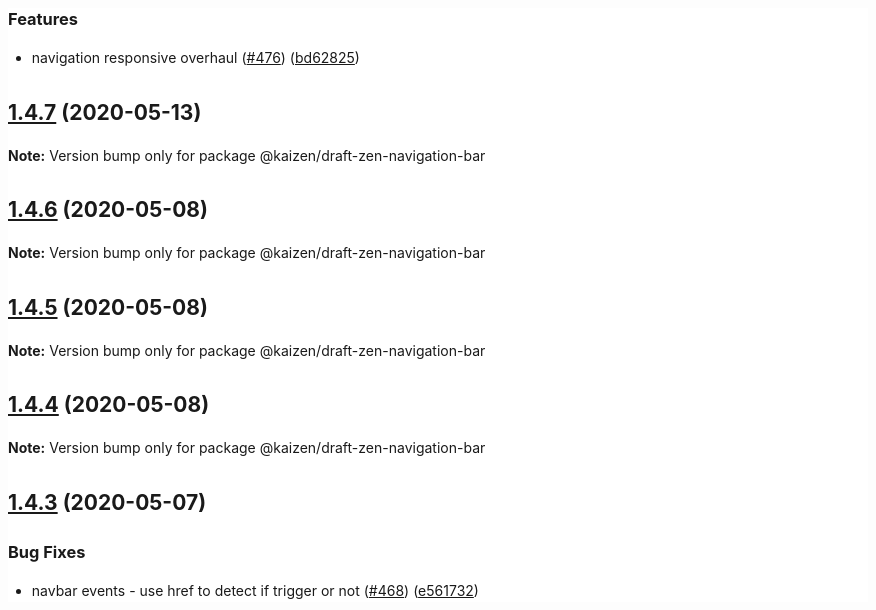 
### Features

* navigation responsive overhaul ([#476](https://github.com/cultureamp/kaizen-design-system/issues/476)) ([bd62825](https://github.com/cultureamp/kaizen-design-system/commit/bd62825b33be8d37a6280f085f4f2d15391d373f))





## [1.4.7](https://github.com/cultureamp/kaizen-design-system/compare/@kaizen/draft-zen-navigation-bar@1.4.6...@kaizen/draft-zen-navigation-bar@1.4.7) (2020-05-13)

**Note:** Version bump only for package @kaizen/draft-zen-navigation-bar





## [1.4.6](https://github.com/cultureamp/kaizen-design-system/compare/@kaizen/draft-zen-navigation-bar@1.4.5...@kaizen/draft-zen-navigation-bar@1.4.6) (2020-05-08)

**Note:** Version bump only for package @kaizen/draft-zen-navigation-bar





## [1.4.5](https://github.com/cultureamp/kaizen-design-system/compare/@kaizen/draft-zen-navigation-bar@1.4.4...@kaizen/draft-zen-navigation-bar@1.4.5) (2020-05-08)

**Note:** Version bump only for package @kaizen/draft-zen-navigation-bar





## [1.4.4](https://github.com/cultureamp/kaizen-design-system/compare/@kaizen/draft-zen-navigation-bar@1.4.3...@kaizen/draft-zen-navigation-bar@1.4.4) (2020-05-08)

**Note:** Version bump only for package @kaizen/draft-zen-navigation-bar





## [1.4.3](https://github.com/cultureamp/kaizen-design-system/compare/@kaizen/draft-zen-navigation-bar@1.4.2...@kaizen/draft-zen-navigation-bar@1.4.3) (2020-05-07)


### Bug Fixes

* navbar events - use href to detect if trigger or not ([#468](https://github.com/cultureamp/kaizen-design-system/issues/468)) ([e561732](https://github.com/cultureamp/kaizen-design-system/commit/e5617328517090e305928a65dce076f0c4f1ed6a))
